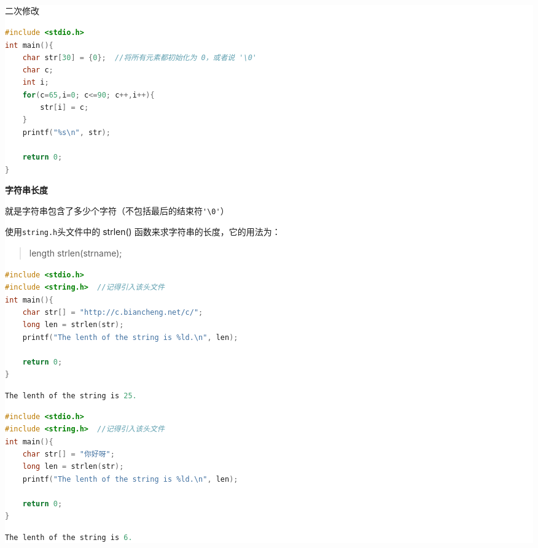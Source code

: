 二次修改

```c
#include <stdio.h>
int main(){
    char str[30] = {0};  //将所有元素都初始化为 0，或者说 '\0'
    char c;
    int i;
    for(c=65,i=0; c<=90; c++,i++){
        str[i] = c;
    }
    printf("%s\n", str);
   
    return 0;
}
```

**字符串长度**

就是字符串包含了多少个字符（不包括最后的结束符`'\0'`）

使用`string.h`头文件中的 strlen() 函数来求字符串的长度，它的用法为：

>  length strlen(strname);

```c
#include <stdio.h>
#include <string.h>  //记得引入该头文件
int main(){
    char str[] = "http://c.biancheng.net/c/";
    long len = strlen(str);
    printf("The lenth of the string is %ld.\n", len);
   
    return 0;
}
```



```c
The lenth of the string is 25.
```

```c
#include <stdio.h>
#include <string.h>  //记得引入该头文件
int main(){
    char str[] = "你好呀";
    long len = strlen(str);
    printf("The lenth of the string is %ld.\n", len);

    return 0;
}
```

```c
The lenth of the string is 6.
```
